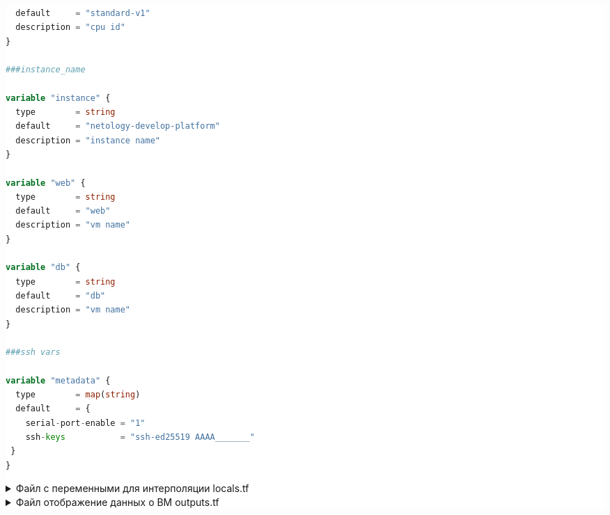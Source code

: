 ```terraform
  default     = "standard-v1"
  description = "cpu id"
}

###instance_name

variable "instance" {
  type        = string
  default     = "netology-develop-platform"
  description = "instance name"
}

variable "web" {
  type        = string
  default     = "web"
  description = "vm name"
}

variable "db" {
  type        = string
  default     = "db"
  description = "vm name"
}

###ssh vars

variable "metadata" {
  type        = map(string)
  default     = {
    serial-port-enable = "1"
    ssh-keys           = "ssh-ed25519 AAAA_______"
 }
}
```
</details>

<details><summary>Файл c переменными для интерполяции locals.tf</summary></details>

<details><summary>Файл отображение данных о ВМ outputs.tf</summary></details>
